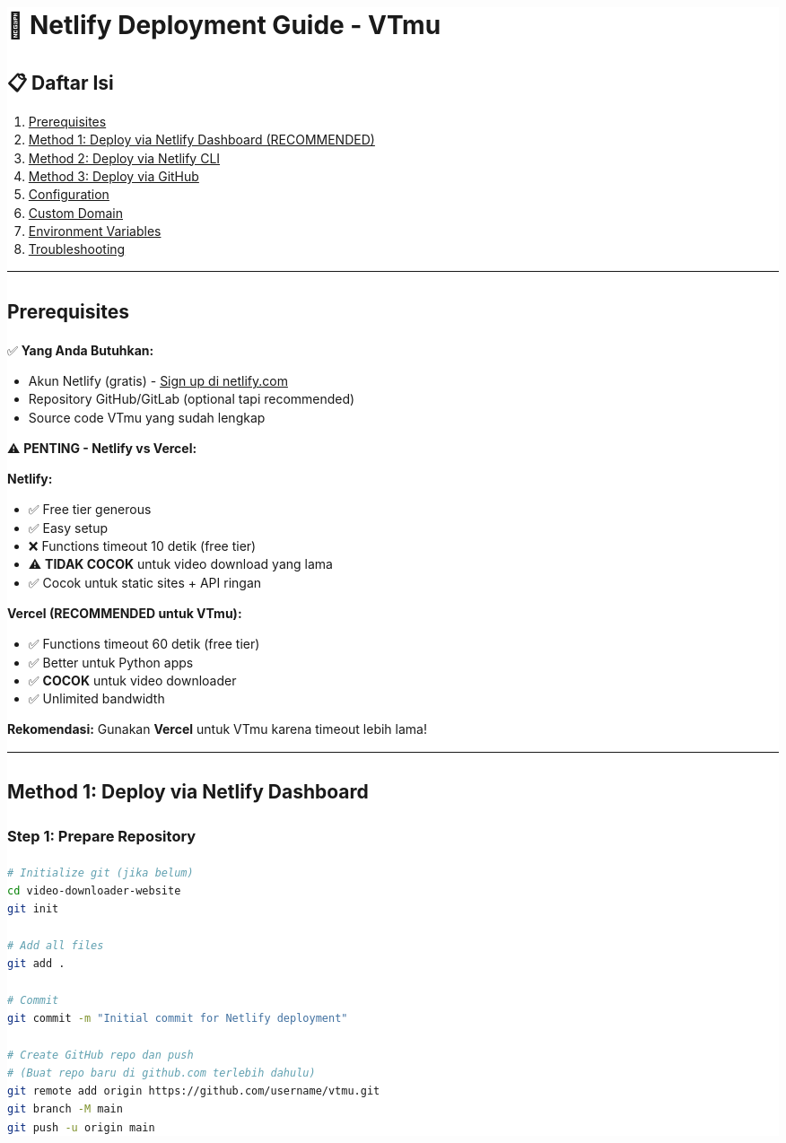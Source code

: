 # 🚀 Netlify Deployment Guide - VTmu

## 📋 Daftar Isi
1. [Prerequisites](#prerequisites)
2. [Method 1: Deploy via Netlify Dashboard (RECOMMENDED)](#method-1-deploy-via-netlify-dashboard)
3. [Method 2: Deploy via Netlify CLI](#method-2-deploy-via-netlify-cli)
4. [Method 3: Deploy via GitHub](#method-3-deploy-via-github)
5. [Configuration](#configuration)
6. [Custom Domain](#custom-domain)
7. [Environment Variables](#environment-variables)
8. [Troubleshooting](#troubleshooting)

---

## Prerequisites

✅ **Yang Anda Butuhkan:**
- Akun Netlify (gratis) - [Sign up di netlify.com](https://app.netlify.com/signup)
- Repository GitHub/GitLab (optional tapi recommended)
- Source code VTmu yang sudah lengkap

⚠️ **PENTING - Netlify vs Vercel:**

**Netlify:**
- ✅ Free tier generous
- ✅ Easy setup
- ❌ Functions timeout 10 detik (free tier)
- ⚠️ **TIDAK COCOK** untuk video download yang lama
- ✅ Cocok untuk static sites + API ringan

**Vercel (RECOMMENDED untuk VTmu):**
- ✅ Functions timeout 60 detik (free tier)
- ✅ Better untuk Python apps
- ✅ **COCOK** untuk video downloader
- ✅ Unlimited bandwidth

**Rekomendasi:** Gunakan **Vercel** untuk VTmu karena timeout lebih lama!

---

## Method 1: Deploy via Netlify Dashboard

### Step 1: Prepare Repository

```bash
# Initialize git (jika belum)
cd video-downloader-website
git init

# Add all files
git add .

# Commit
git commit -m "Initial commit for Netlify deployment"

# Create GitHub repo dan push
# (Buat repo baru di github.com terlebih dahulu)
git remote add origin https://github.com/username/vtmu.git
git branch -M main
git push -u origin main
```
